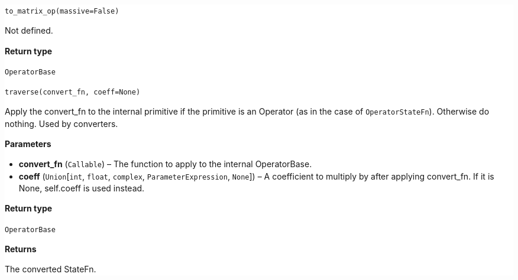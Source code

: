 
`to_matrix_op(massive=False)`

Not defined.

**Return type**

`OperatorBase`



`traverse(convert_fn, coeff=None)`

Apply the convert\_fn to the internal primitive if the primitive is an Operator (as in the case of `OperatorStateFn`). Otherwise do nothing. Used by converters.

**Parameters**

*   **convert\_fn** (`Callable`) – The function to apply to the internal OperatorBase.
*   **coeff** (`Union`\[`int`, `float`, `complex`, `ParameterExpression`, `None`]) – A coefficient to multiply by after applying convert\_fn. If it is None, self.coeff is used instead.

**Return type**

`OperatorBase`

**Returns**

The converted StateFn.
